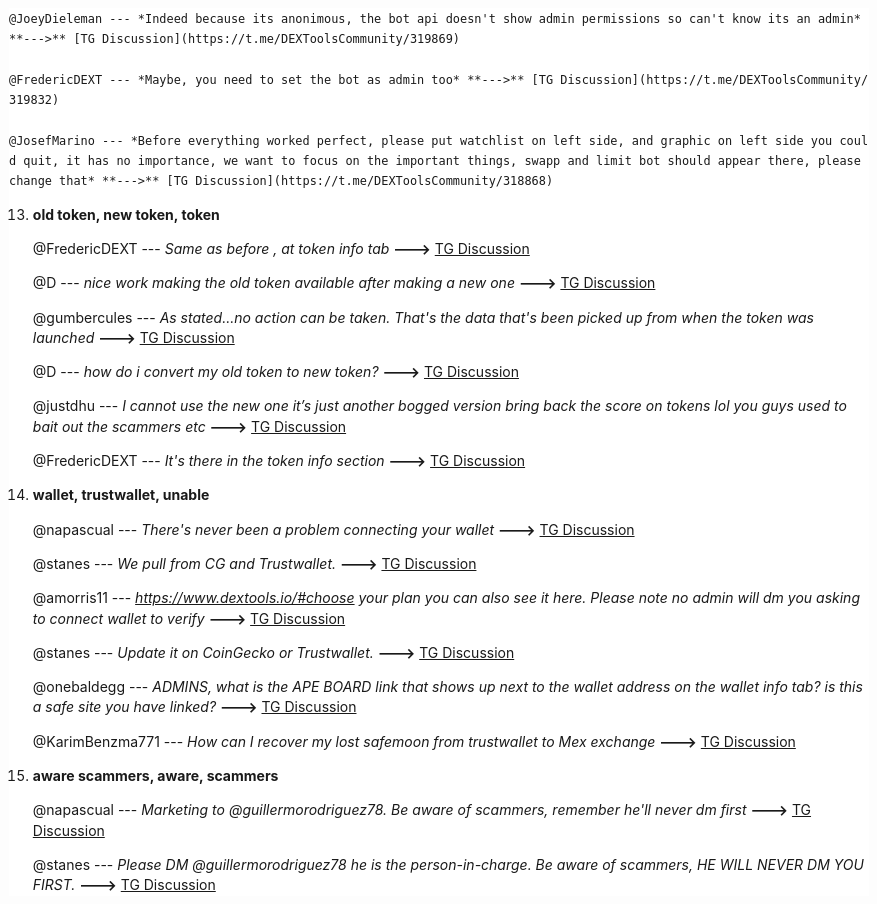     @JoeyDieleman --- *Indeed because its anonimous, the bot api doesn't show admin permissions so can't know its an admin* **--->** [TG Discussion](https://t.me/DEXToolsCommunity/319869)

    @FredericDEXT --- *Maybe, you need to set the bot as admin too* **--->** [TG Discussion](https://t.me/DEXToolsCommunity/319832)

    @JosefMarino --- *Before everything worked perfect, please put watchlist on left side, and graphic on left side you could quit, it has no importance, we want to focus on the important things, swapp and limit bot should appear there, please change that* **--->** [TG Discussion](https://t.me/DEXToolsCommunity/318868)

13. **old token, new token, token**

    @FredericDEXT --- *Same as before , at token info tab* **--->** [TG Discussion](https://t.me/DEXToolsCommunity/318154)

    @D --- *nice work making the old token available after making a new one* **--->** [TG Discussion](https://t.me/DEXToolsCommunity/317036)

    @gumbercules --- *As stated...no action can be taken. That's the data that's been picked up from when the token was launched* **--->** [TG Discussion](https://t.me/DEXToolsCommunity/321045)

    @D --- *how do i convert my old token to new token?* **--->** [TG Discussion](https://t.me/DEXToolsCommunity/317002)

    @justdhu --- *I cannot use the new one it’s just another bogged version bring back the score on tokens lol you guys used to bait out the scammers etc* **--->** [TG Discussion](https://t.me/DEXToolsCommunity/318047)

    @FredericDEXT --- *It's there in the token info section* **--->** [TG Discussion](https://t.me/DEXToolsCommunity/317614)

14. **wallet, trustwallet, unable**

    @napascual --- *There's never been a problem connecting your wallet* **--->** [TG Discussion](https://t.me/DEXToolsCommunity/320603)

    @stanes --- *We pull from CG and Trustwallet.* **--->** [TG Discussion](https://t.me/DEXToolsCommunity/318860)

    @amorris11 --- *https://www.dextools.io/#choose your plan you can also see it here. Please note no admin will dm you asking to connect wallet to verify* **--->** [TG Discussion](https://t.me/DEXToolsCommunity/320749)

    @stanes --- *Update it on CoinGecko or Trustwallet.* **--->** [TG Discussion](https://t.me/DEXToolsCommunity/319438)

    @onebaldegg --- *ADMINS, what is the APE BOARD link that shows up next to the wallet address on the wallet info tab? is this a safe site you have linked?* **--->** [TG Discussion](https://t.me/DEXToolsCommunity/320517)

    @KarimBenzma771 --- *How can I recover my lost safemoon from trustwallet to Mex exchange* **--->** [TG Discussion](https://t.me/DEXToolsCommunity/320817)

15. **aware scammers, aware, scammers**

    @napascual --- *Marketing to @guillermorodriguez78. Be aware of scammers, remember he'll never dm first* **--->** [TG Discussion](https://t.me/DEXToolsCommunity/315630)

    @stanes --- *Please DM @guillermorodriguez78 he is the person-in-charge.  Be aware of scammers, HE WILL NEVER DM YOU FIRST.* **--->** [TG Discussion](https://t.me/DEXToolsCommunity/320548)
